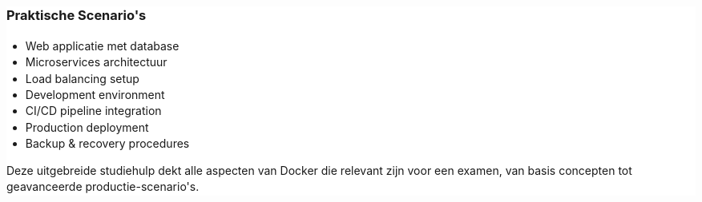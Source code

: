 ### Praktische Scenario's
- Web applicatie met database
- Microservices architectuur
- Load balancing setup
- Development environment
- CI/CD pipeline integration
- Production deployment
- Backup & recovery procedures

Deze uitgebreide studiehulp dekt alle aspecten van Docker die relevant zijn voor een examen, van basis concepten tot geavanceerde productie-scenario's.